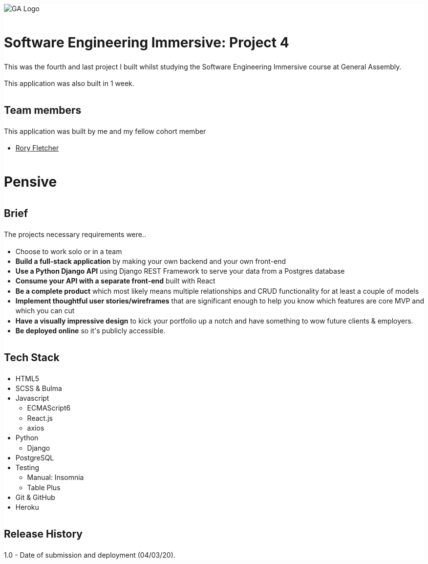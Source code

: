 ![GA Logo](https://cloud.githubusercontent.com/assets/40461/8183776/469f976e-1432-11e5-8199-6ac91363302b.png)
# Software Engineering Immersive: Project 4
This was the fourth and last project I built whilst studying the Software Engineering Immersive course at General Assembly.

This application was also built in 1 week.

## Team members
This application was built by me and my fellow cohort member
+ [Rory Fletcher](https://github.com/Fletch-7)

# Pensive

## Brief
The projects necessary requirements were..
* Choose to work solo or in a team
* **Build a full-stack application** by making your own backend and your own front-end
* **Use a Python Django API** using Django REST Framework to serve your data from a Postgres database
* **Consume your API with a separate front-end** built with React
* **Be a complete product** which most likely means multiple relationships and CRUD functionality for at least a couple of models
* **Implement thoughtful user stories/wireframes** that are significant enough to help you know which features are core MVP and which you can cut
* **Have a visually impressive design** to kick your portfolio up a notch and have something to wow future clients & employers. 
* **Be deployed online** so it's publicly accessible.


## Tech Stack
+ HTML5
+ SCSS & Bulma
+ Javascript
  * ECMAScript6
  * React.js
  * axios
+ Python
  * Django
+ PostgreSQL
+ Testing
  * Manual: Insomnia
  * Table Plus
+ Git & GitHub
+ Heroku

## Release History
1.0 - Date of submission and deployment (04/03/20).
